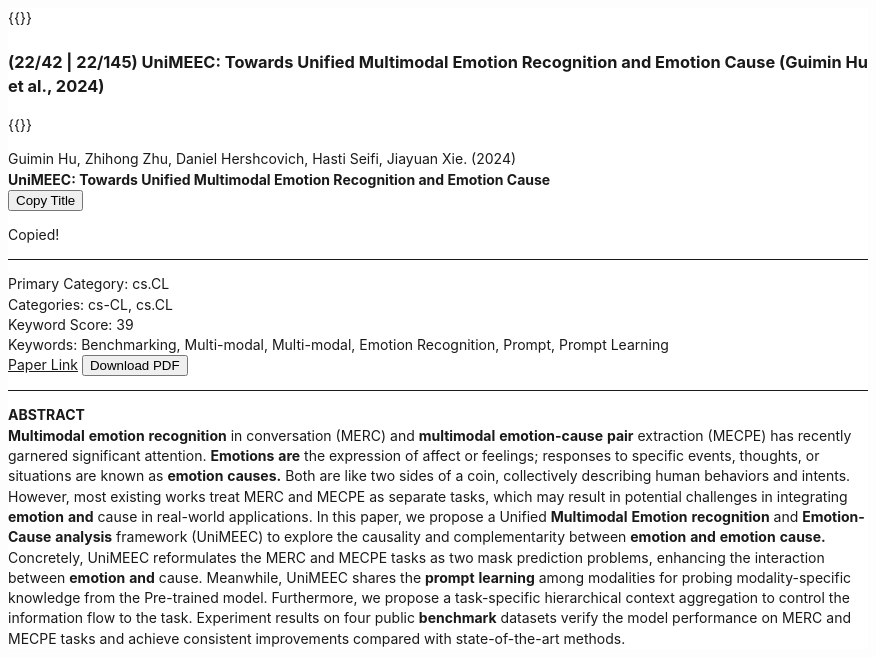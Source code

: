 {{</citation>}}


### (22/42 | 22/145) UniMEEC: Towards Unified Multimodal Emotion Recognition and Emotion Cause (Guimin Hu et al., 2024)

{{<citation>}}

Guimin Hu, Zhihong Zhu, Daniel Hershcovich, Hasti Seifi, Jiayuan Xie. (2024)  
**UniMEEC: Towards Unified Multimodal Emotion Recognition and Emotion Cause**
<br/>
<button class="copy-to-clipboard" title="UniMEEC: Towards Unified Multimodal Emotion Recognition and Emotion Cause" index=22>
  <span class="copy-to-clipboard-item">Copy Title<span>
</button>
<div class="toast toast-copied toast-index-22 align-items-center text-bg-secondary border-0 position-absolute top-0 end-0" role="alert" aria-live="assertive" aria-atomic="true">
  <div class="d-flex">
    <div class="toast-body">
      Copied!
    </div>
  </div>
</div>

---
Primary Category: cs.CL  
Categories: cs-CL, cs.CL  
Keyword Score: 39  
Keywords: Benchmarking, Multi-modal, Multi-modal, Emotion Recognition, Prompt, Prompt Learning  
<a type="button" class="btn btn-outline-primary" href="http://arxiv.org/abs/2404.00403v1" target="_blank" >Paper Link</a>
<button type="button" class="btn btn-outline-primary download-pdf" url="https://arxiv.org/pdf/2404.00403v1.pdf" filename="2404.00403v1.pdf">Download PDF</button>

---


**ABSTRACT**  
<b>Multimodal</b> <b>emotion</b> <b>recognition</b> in conversation (MERC) and <b>multimodal</b> <b>emotion-cause</b> <b>pair</b> extraction (MECPE) has recently garnered significant attention. <b>Emotions</b> <b>are</b> the expression of affect or feelings; responses to specific events, thoughts, or situations are known as <b>emotion</b> <b>causes.</b> Both are like two sides of a coin, collectively describing human behaviors and intents. However, most existing works treat MERC and MECPE as separate tasks, which may result in potential challenges in integrating <b>emotion</b> <b>and</b> cause in real-world applications. In this paper, we propose a Unified <b>Multimodal</b> <b>Emotion</b> <b>recognition</b> and <b>Emotion-Cause</b> <b>analysis</b> framework (UniMEEC) to explore the causality and complementarity between <b>emotion</b> <b>and</b> <b>emotion</b> <b>cause.</b> Concretely, UniMEEC reformulates the MERC and MECPE tasks as two mask prediction problems, enhancing the interaction between <b>emotion</b> <b>and</b> cause. Meanwhile, UniMEEC shares the <b>prompt</b> <b>learning</b> among modalities for probing modality-specific knowledge from the Pre-trained model. Furthermore, we propose a task-specific hierarchical context aggregation to control the information flow to the task. Experiment results on four public <b>benchmark</b> datasets verify the model performance on MERC and MECPE tasks and achieve consistent improvements compared with state-of-the-art methods.
